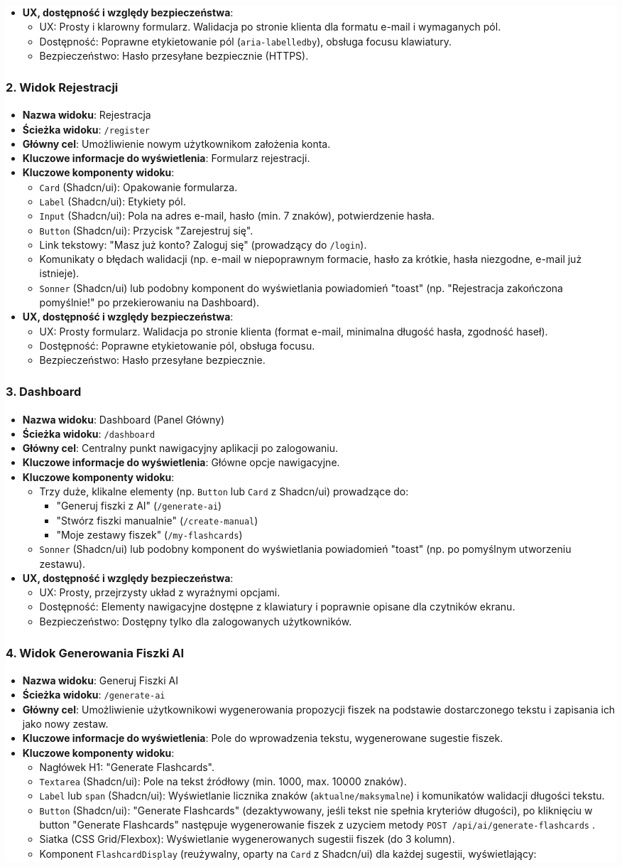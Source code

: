 *   **UX, dostępność i względy bezpieczeństwa**:
    *   UX: Prosty i klarowny formularz. Walidacja po stronie klienta dla formatu e-mail i wymaganych pól.
    *   Dostępność: Poprawne etykietowanie pól (`aria-labelledby`), obsługa focusu klawiatury.
    *   Bezpieczeństwo: Hasło przesyłane bezpiecznie (HTTPS).

### 2. Widok Rejestracji
*   **Nazwa widoku**: Rejestracja
*   **Ścieżka widoku**: `/register`
*   **Główny cel**: Umożliwienie nowym użytkownikom założenia konta.
*   **Kluczowe informacje do wyświetlenia**: Formularz rejestracji.
*   **Kluczowe komponenty widoku**:
    *   `Card` (Shadcn/ui): Opakowanie formularza.
    *   `Label` (Shadcn/ui): Etykiety pól.
    *   `Input` (Shadcn/ui): Pola na adres e-mail, hasło (min. 7 znaków), potwierdzenie hasła.
    *   `Button` (Shadcn/ui): Przycisk "Zarejestruj się".
    *   Link tekstowy: "Masz już konto? Zaloguj się" (prowadzący do `/login`).
    *   Komunikaty o błędach walidacji (np. e-mail w niepoprawnym formacie, hasło za krótkie, hasła niezgodne, e-mail już istnieje).
    *   `Sonner` (Shadcn/ui) lub podobny komponent do wyświetlania powiadomień "toast" (np. "Rejestracja zakończona pomyślnie!" po przekierowaniu na Dashboard).
*   **UX, dostępność i względy bezpieczeństwa**:
    *   UX: Prosty formularz. Walidacja po stronie klienta (format e-mail, minimalna długość hasła, zgodność haseł).
    *   Dostępność: Poprawne etykietowanie pól, obsługa focusu.
    *   Bezpieczeństwo: Hasło przesyłane bezpiecznie.

### 3. Dashboard
*   **Nazwa widoku**: Dashboard (Panel Główny)
*   **Ścieżka widoku**: `/dashboard`
*   **Główny cel**: Centralny punkt nawigacyjny aplikacji po zalogowaniu.
*   **Kluczowe informacje do wyświetlenia**: Główne opcje nawigacyjne.
*   **Kluczowe komponenty widoku**:
    *   Trzy duże, klikalne elementy (np. `Button` lub `Card` z Shadcn/ui) prowadzące do:
        *   "Generuj fiszki z AI" (`/generate-ai`)
        *   "Stwórz fiszki manualnie" (`/create-manual`)
        *   "Moje zestawy fiszek" (`/my-flashcards`)
    *   `Sonner` (Shadcn/ui) lub podobny komponent do wyświetlania powiadomień "toast" (np. po pomyślnym utworzeniu zestawu).
*   **UX, dostępność i względy bezpieczeństwa**:
    *   UX: Prosty, przejrzysty układ z wyraźnymi opcjami.
    *   Dostępność: Elementy nawigacyjne dostępne z klawiatury i poprawnie opisane dla czytników ekranu.
    *   Bezpieczeństwo: Dostępny tylko dla zalogowanych użytkowników.

### 4. Widok Generowania Fiszki AI
*   **Nazwa widoku**: Generuj Fiszki AI
*   **Ścieżka widoku**: `/generate-ai`
*   **Główny cel**: Umożliwienie użytkownikowi wygenerowania propozycji fiszek na podstawie dostarczonego tekstu i zapisania ich jako nowy zestaw.
*   **Kluczowe informacje do wyświetlenia**: Pole do wprowadzenia tekstu, wygenerowane sugestie fiszek.
*   **Kluczowe komponenty widoku**:
    *   Nagłówek H1: "Generate Flashcards".
    *   `Textarea` (Shadcn/ui): Pole na tekst źródłowy (min. 1000, max. 10000 znaków).
    *   `Label` lub `span` (Shadcn/ui): Wyświetlanie licznika znaków (`aktualne/maksymalne`) i komunikatów walidacji długości tekstu.
    *   `Button` (Shadcn/ui): "Generate Flashcards" (dezaktywowany, jeśli tekst nie spełnia kryteriów długości), po kliknięciu w button "Generate Flashcards" następuje wygenerowanie fiszek z uzyciem metody `POST /api/ai/generate-flashcards` .
    *   Siatka (CSS Grid/Flexbox): Wyświetlanie wygenerowanych sugestii fiszek (do 3 kolumn).
    *   Komponent `FlashcardDisplay` (reużywalny, oparty na `Card` z Shadcn/ui) dla każdej sugestii, wyświetlający:
